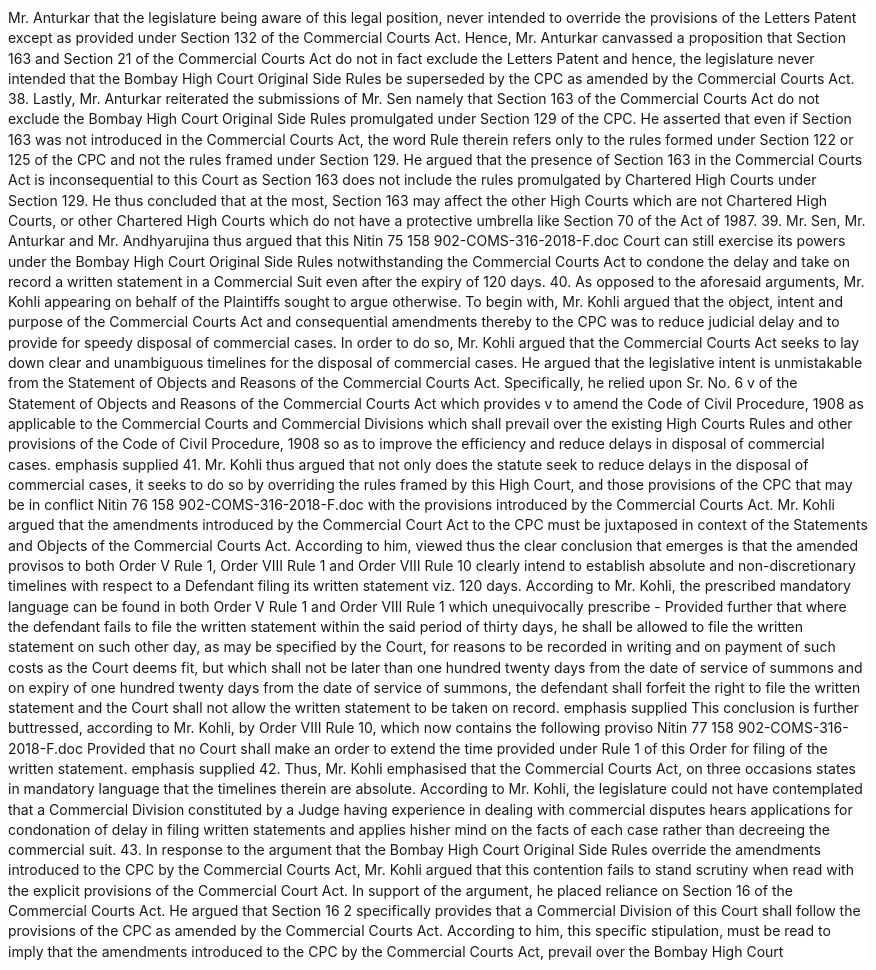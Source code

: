 Mr. Anturkar that the legislature being aware of this legal position, never intended to override the provisions of the Letters Patent except as provided under Section 132 of the Commercial Courts Act. Hence, Mr. Anturkar canvassed a proposition that Section 163 and Section 21 of the Commercial Courts Act do not in fact exclude the Letters Patent and hence, the legislature never intended that the Bombay High Court Original Side Rules be superseded by the CPC as amended by the Commercial Courts Act. 38. Lastly, Mr. Anturkar reiterated the submissions of Mr. Sen namely that Section 163 of the Commercial Courts Act do not exclude the Bombay High Court Original Side Rules promulgated under Section 129 of the CPC. He asserted that even if Section 163 was not introduced in the Commercial Courts Act, the word Rule therein refers only to the rules formed under Section 122 or 125 of the CPC and not the rules framed under Section 129. He argued that the presence of Section 163 in the Commercial Courts Act is inconsequential to this Court as Section 163 does not include the rules promulgated by Chartered High Courts under Section 129. He thus concluded that at the most, Section 163 may affect the other High Courts which are not Chartered High Courts, or other Chartered High Courts which do not have a protective umbrella like Section 70 of the Act of 1987. 39. Mr. Sen, Mr. Anturkar and Mr. Andhyarujina thus argued that this Nitin 75  158 902-COMS-316-2018-F.doc Court can still exercise its powers under the Bombay High Court Original Side Rules notwithstanding the Commercial Courts Act to condone the delay and take on record a written statement in a Commercial Suit even after the expiry of 120 days. 40. As opposed to the aforesaid arguments, Mr. Kohli appearing on behalf of the Plaintiffs sought to argue otherwise. To begin with, Mr. Kohli argued that the object, intent and purpose of the Commercial Courts Act and consequential amendments thereby to the CPC was to reduce judicial delay and to provide for speedy disposal of commercial cases. In order to do so, Mr. Kohli argued that the Commercial Courts Act seeks to lay down clear and unambiguous timelines for the disposal of commercial cases. He argued that the legislative intent is unmistakable from the Statement of Objects and Reasons of the Commercial Courts Act. Specifically, he relied upon Sr. No. 6 v of the Statement of Objects and Reasons of the Commercial Courts Act which provides v to amend the Code of Civil Procedure, 1908 as applicable to the Commercial Courts and Commercial Divisions which shall prevail over the existing High Courts Rules and other provisions of the Code of Civil Procedure, 1908 so as to improve the efficiency and reduce delays in disposal of commercial cases. emphasis supplied 41. Mr. Kohli thus argued that not only does the statute seek to reduce delays in the disposal of commercial cases, it seeks to do so by overriding the rules framed by this High Court, and those provisions of the CPC that may be in conflict Nitin 76  158 902-COMS-316-2018-F.doc with the provisions introduced by the Commercial Courts Act. Mr. Kohli argued that the amendments introduced by the Commercial Court Act to the CPC must be juxtaposed in context of the Statements and Objects of the Commercial Courts Act. According to him, viewed thus the clear conclusion that emerges is that the amended provisos to both Order V Rule 1, Order VIII Rule 1 and Order VIII Rule 10 clearly intend to establish absolute and non-discretionary timelines with respect to a Defendant filing its written statement viz. 120 days. According to Mr. Kohli, the prescribed mandatory language can be found in both Order V Rule 1 and Order VIII Rule 1 which unequivocally prescribe  - Provided further that where the defendant fails to file the written statement within the said period of thirty days, he shall be allowed to file the written statement on such other day, as may be specified by the Court, for reasons to be recorded in writing and on payment of such costs as the Court deems fit, but which shall not be later than one hundred twenty days from the date of service of summons and on expiry of one hundred twenty days from the date of service of summons, the defendant shall forfeit the right to file the written statement and the Court shall not allow the written statement to be taken on record. emphasis supplied This conclusion is further buttressed, according to Mr. Kohli, by Order VIII Rule 10, which now contains the following proviso Nitin 77  158 902-COMS-316-2018-F.doc Provided that no Court shall make an order to extend the time provided under Rule 1 of this Order for filing of the written statement. emphasis supplied 42. Thus, Mr. Kohli emphasised that the Commercial Courts Act, on three occasions states in mandatory language that the timelines therein are absolute. According to Mr. Kohli, the legislature could not have contemplated that a Commercial Division constituted by a Judge having experience in dealing with commercial disputes hears applications for condonation of delay in filing written statements and applies hisher mind on the facts of each case rather than decreeing the commercial suit. 43. In response to the argument that the Bombay High Court Original Side Rules override the amendments introduced to the CPC by the Commercial Courts Act, Mr. Kohli argued that this contention fails to stand scrutiny when read with the explicit provisions of the Commercial Court Act. In support of the argument, he placed reliance on Section 16 of the Commercial Courts Act. He argued that Section 16 2 specifically provides that a Commercial Division of this Court shall follow the provisions of the CPC as amended by the Commercial Courts Act. According to him, this specific stipulation, must be read to imply that the amendments introduced to the CPC by the Commercial Courts Act, prevail over the Bombay High Court